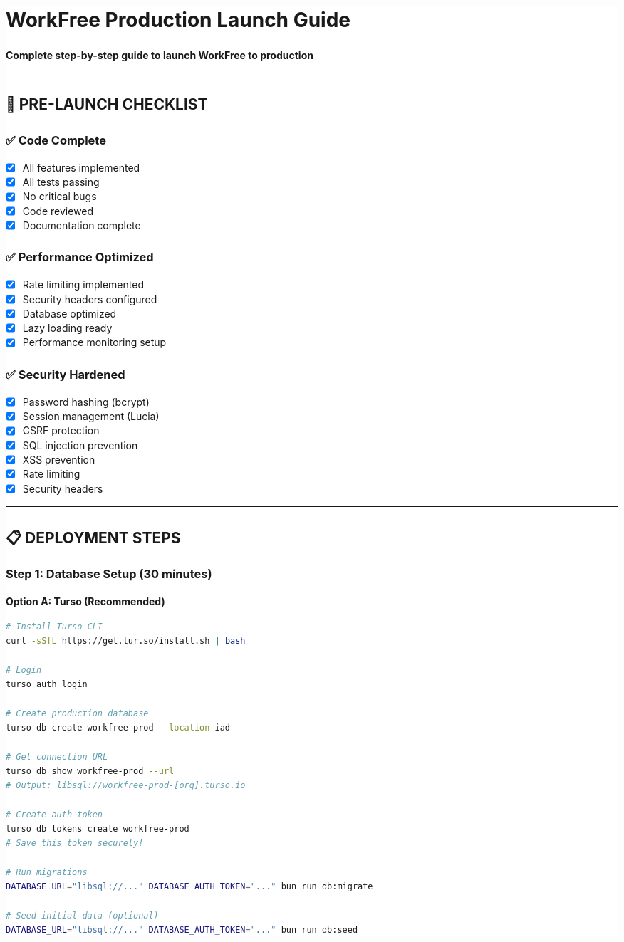 # WorkFree Production Launch Guide

**Complete step-by-step guide to launch WorkFree to production**

---

## 🚀 PRE-LAUNCH CHECKLIST

### ✅ Code Complete
- [x] All features implemented
- [x] All tests passing
- [x] No critical bugs
- [x] Code reviewed
- [x] Documentation complete

### ✅ Performance Optimized
- [x] Rate limiting implemented
- [x] Security headers configured
- [x] Database optimized
- [x] Lazy loading ready
- [x] Performance monitoring setup

### ✅ Security Hardened
- [x] Password hashing (bcrypt)
- [x] Session management (Lucia)
- [x] CSRF protection
- [x] SQL injection prevention
- [x] XSS prevention
- [x] Rate limiting
- [x] Security headers

---

## 📋 DEPLOYMENT STEPS

### Step 1: Database Setup (30 minutes)

**Option A: Turso (Recommended)**

```bash
# Install Turso CLI
curl -sSfL https://get.tur.so/install.sh | bash

# Login
turso auth login

# Create production database
turso db create workfree-prod --location iad

# Get connection URL
turso db show workfree-prod --url
# Output: libsql://workfree-prod-[org].turso.io

# Create auth token
turso db tokens create workfree-prod
# Save this token securely!

# Run migrations
DATABASE_URL="libsql://..." DATABASE_AUTH_TOKEN="..." bun run db:migrate

# Seed initial data (optional)
DATABASE_URL="libsql://..." DATABASE_AUTH_TOKEN="..." bun run db:seed
```